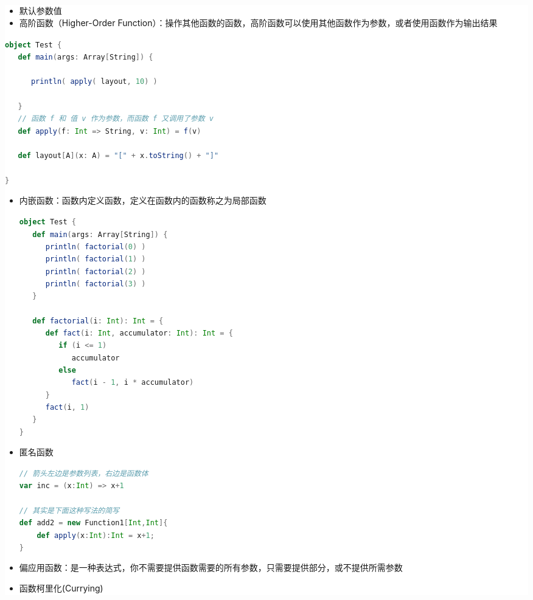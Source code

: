 - 默认参数值
- 高阶函数（Higher-Order Function）：操作其他函数的函数，高阶函数可以使用其他函数作为参数，或者使用函数作为输出结果

```scala
object Test {
   def main(args: Array[String]) {

      println( apply( layout, 10) )

   }
   // 函数 f 和 值 v 作为参数，而函数 f 又调用了参数 v
   def apply(f: Int => String, v: Int) = f(v)

   def layout[A](x: A) = "[" + x.toString() + "]"
   
}
```
- 内嵌函数：函数内定义函数，定义在函数内的函数称之为局部函数

  ```scala
  object Test {
     def main(args: Array[String]) {
        println( factorial(0) )
        println( factorial(1) )
        println( factorial(2) )
        println( factorial(3) )
     }
  
     def factorial(i: Int): Int = {
        def fact(i: Int, accumulator: Int): Int = {
           if (i <= 1)
              accumulator
           else
              fact(i - 1, i * accumulator)
        }
        fact(i, 1)
     }
  }
  ```

- 匿名函数

  ```scala
  // 箭头左边是参数列表，右边是函数体
  var inc = (x:Int) => x+1
  
  // 其实是下面这种写法的简写
  def add2 = new Function1[Int,Int]{  
      def apply(x:Int):Int = x+1;  
  } 
  ```

- 偏应用函数：是一种表达式，你不需要提供函数需要的所有参数，只需要提供部分，或不提供所需参数

- 函数柯里化(Currying)
  
